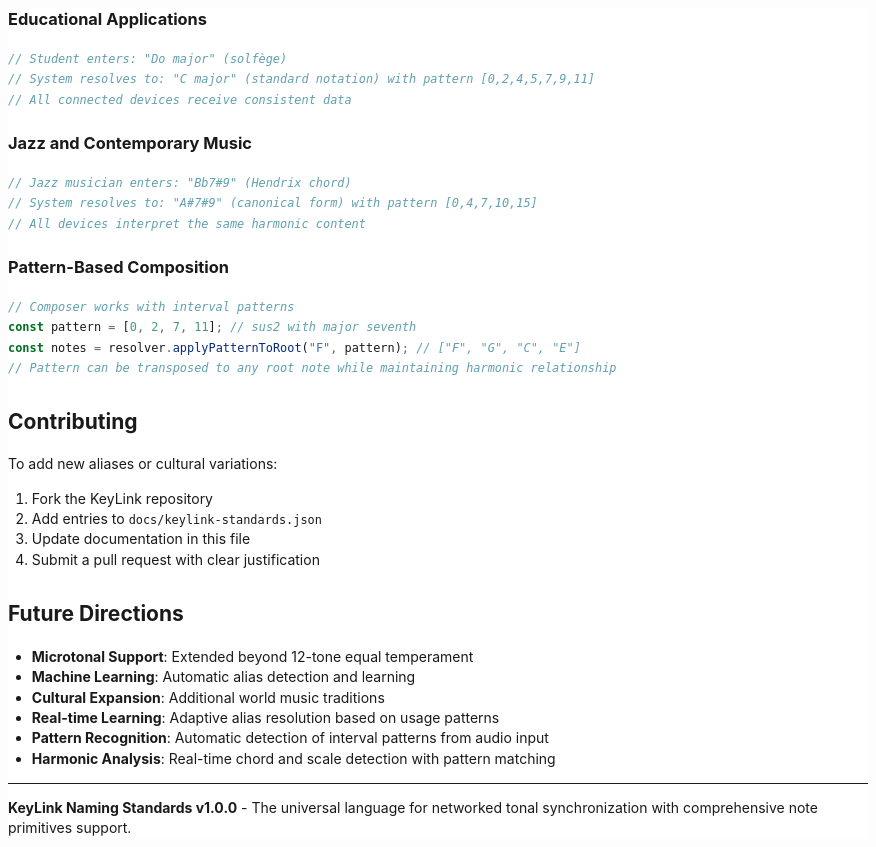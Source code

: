 ### Educational Applications

```javascript
// Student enters: "Do major" (solfège)
// System resolves to: "C major" (standard notation) with pattern [0,2,4,5,7,9,11]
// All connected devices receive consistent data
```

### Jazz and Contemporary Music

```javascript
// Jazz musician enters: "Bb7#9" (Hendrix chord)
// System resolves to: "A#7#9" (canonical form) with pattern [0,4,7,10,15]
// All devices interpret the same harmonic content
```

### Pattern-Based Composition

```javascript
// Composer works with interval patterns
const pattern = [0, 2, 7, 11]; // sus2 with major seventh
const notes = resolver.applyPatternToRoot("F", pattern); // ["F", "G", "C", "E"]
// Pattern can be transposed to any root note while maintaining harmonic relationship
```

## Contributing

To add new aliases or cultural variations:

1. Fork the KeyLink repository
2. Add entries to `docs/keylink-standards.json`
3. Update documentation in this file
4. Submit a pull request with clear justification

## Future Directions

- **Microtonal Support**: Extended beyond 12-tone equal temperament
- **Machine Learning**: Automatic alias detection and learning
- **Cultural Expansion**: Additional world music traditions
- **Real-time Learning**: Adaptive alias resolution based on usage patterns
- **Pattern Recognition**: Automatic detection of interval patterns from audio input
- **Harmonic Analysis**: Real-time chord and scale detection with pattern matching

---

**KeyLink Naming Standards v1.0.0** - The universal language for networked tonal synchronization with comprehensive note primitives support. 